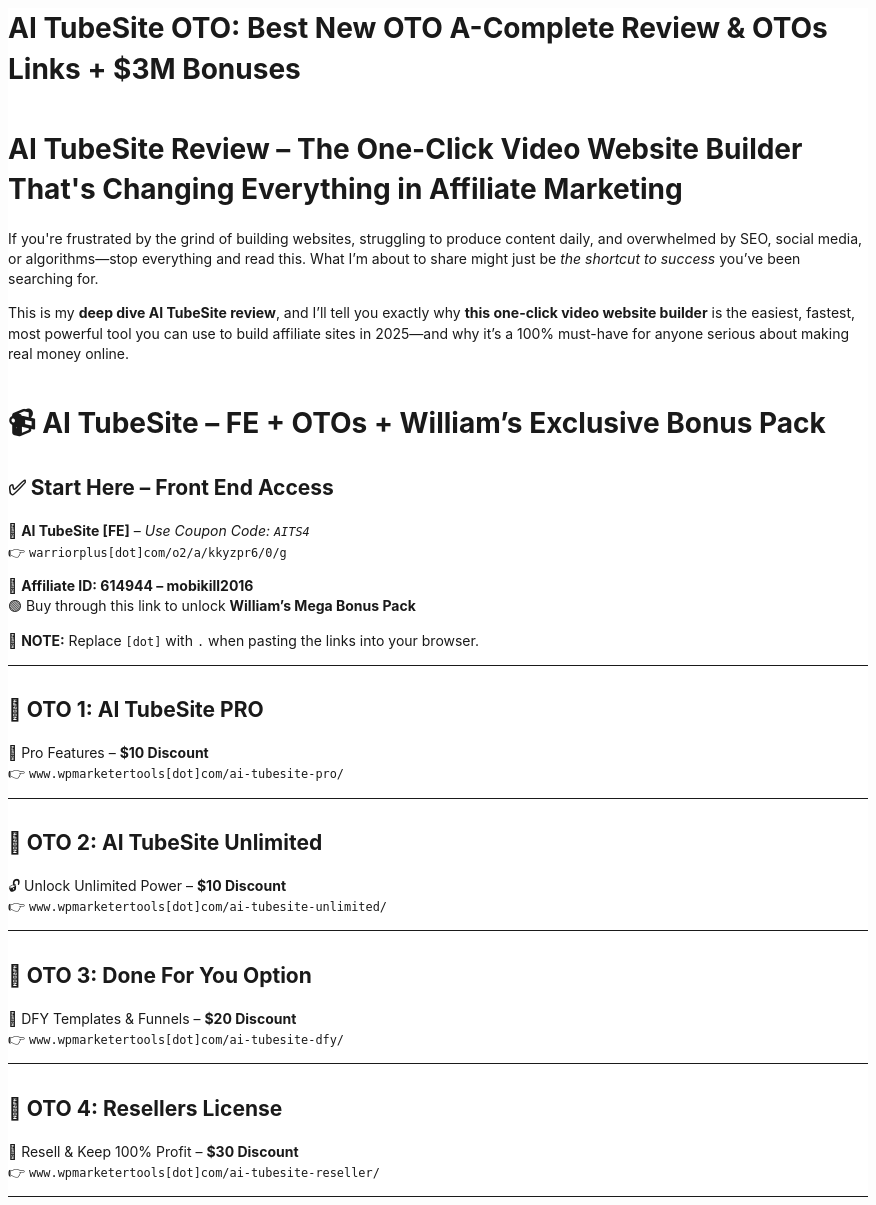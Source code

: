 # AI TubeSite OTO: Best New OTO A-Complete Review & OTOs Links + $3M Bonuses
<h1 data-start="0" data-end="112"><strong data-start="2" data-end="112">AI TubeSite Review – The One-Click Video Website Builder That's Changing Everything in Affiliate Marketing</strong></h1>
<p data-start="114" data-end="380">If you're frustrated by the grind of building websites, struggling to produce content daily, and overwhelmed by SEO, social media, or algorithms—stop everything and read this. What I’m about to share might just be <em data-start="328" data-end="353">the shortcut to success</em> you’ve been searching for.</p>
<p data-start="382" data-end="667">This is my <strong data-start="393" data-end="425">deep dive AI TubeSite review</strong>, and I’ll tell you exactly why <strong data-start="457" data-end="497">this one-click video website builder</strong> is the easiest, fastest, most powerful tool you can use to build affiliate sites in 2025—and why it’s a 100% must-have for anyone serious about making real money online.</p>

# 📹 AI TubeSite – FE + OTOs + William’s Exclusive Bonus Pack

## ✅ Start Here – Front End Access  
💼 **AI TubeSite [FE]** – *Use Coupon Code: `AITS4`*  
👉 `warriorplus[dot]com/o2/a/kkyzpr6/0/g`

🔑 **Affiliate ID: 614944 – mobikill2016**  
🟢 Buy through this link to unlock **William’s Mega Bonus Pack**

📝 **NOTE:** Replace `[dot]` with `.` when pasting the links into your browser.

---

## 🚀 OTO 1: AI TubeSite PRO  
🌟 Pro Features – **$10 Discount**  
👉 `www.wpmarketertools[dot]com/ai-tubesite-pro/`

---

## 🚀 OTO 2: AI TubeSite Unlimited  
🔓 Unlock Unlimited Power – **$10 Discount**  
👉 `www.wpmarketertools[dot]com/ai-tubesite-unlimited/`

---

## 🚀 OTO 3: Done For You Option  
📂 DFY Templates & Funnels – **$20 Discount**  
👉 `www.wpmarketertools[dot]com/ai-tubesite-dfy/`

---

## 🚀 OTO 4: Resellers License  
💼 Resell & Keep 100% Profit – **$30 Discount**  
👉 `www.wpmarketertools[dot]com/ai-tubesite-reseller/`

---